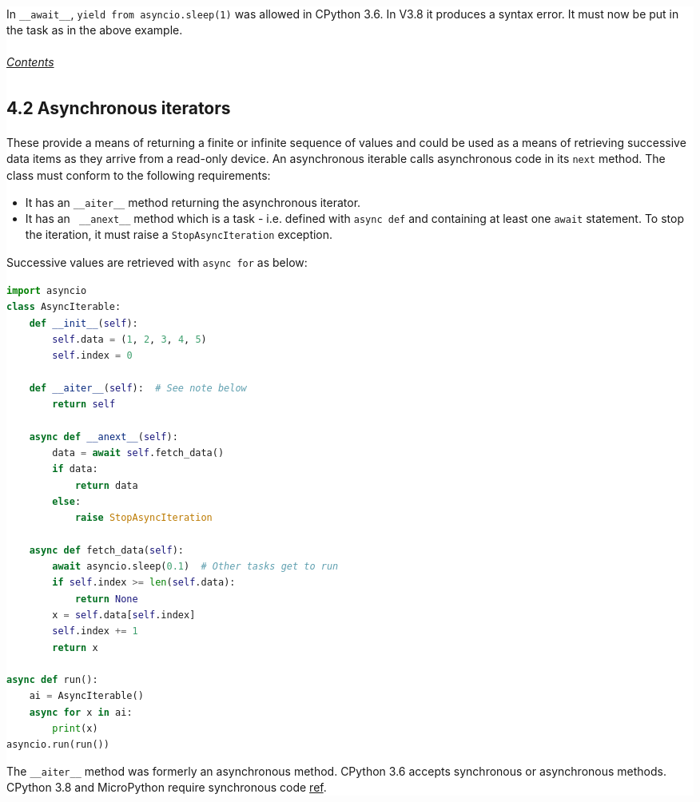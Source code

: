 In `__await__`, `yield from asyncio.sleep(1)` was allowed in CPython 3.6. In
V3.8 it produces a syntax error. It must now be put in the task as in the above
example.

###### [Contents](./TUTORIAL.md#contents)

## 4.2 Asynchronous iterators

These provide a means of returning a finite or infinite sequence of values
and could be used as a means of retrieving successive data items as they arrive
from a read-only device. An asynchronous iterable calls asynchronous code in
its `next` method. The class must conform to the following requirements:

 * It has an `__aiter__` method returning the asynchronous iterator.
 * It has an ` __anext__` method which is a task - i.e. defined with
 `async def` and containing at least one `await` statement. To stop
 the iteration, it must raise a `StopAsyncIteration` exception.

Successive values are retrieved with `async for` as below:

```python
import asyncio
class AsyncIterable:
    def __init__(self):
        self.data = (1, 2, 3, 4, 5)
        self.index = 0

    def __aiter__(self):  # See note below
        return self

    async def __anext__(self):
        data = await self.fetch_data()
        if data:
            return data
        else:
            raise StopAsyncIteration

    async def fetch_data(self):
        await asyncio.sleep(0.1)  # Other tasks get to run
        if self.index >= len(self.data):
            return None
        x = self.data[self.index]
        self.index += 1
        return x

async def run():
    ai = AsyncIterable()
    async for x in ai:
        print(x)
asyncio.run(run())
```
The `__aiter__` method was formerly an asynchronous method. CPython 3.6 accepts
synchronous or asynchronous methods. CPython 3.8 and MicroPython require
synchronous code [ref](https://github.com/micropython/micropython/pull/6272).
